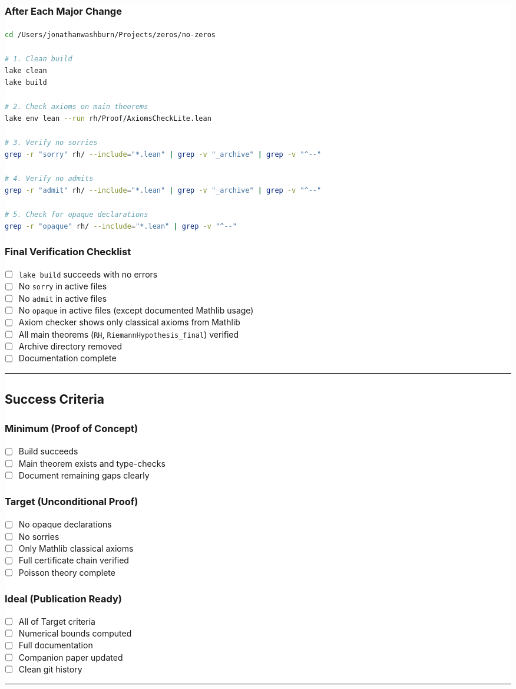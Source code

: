 ### After Each Major Change

```bash
cd /Users/jonathanwashburn/Projects/zeros/no-zeros

# 1. Clean build
lake clean
lake build

# 2. Check axioms on main theorems
lake env lean --run rh/Proof/AxiomsCheckLite.lean

# 3. Verify no sorries
grep -r "sorry" rh/ --include="*.lean" | grep -v "_archive" | grep -v "^--"

# 4. Verify no admits
grep -r "admit" rh/ --include="*.lean" | grep -v "_archive" | grep -v "^--"

# 5. Check for opaque declarations
grep -r "opaque" rh/ --include="*.lean" | grep -v "^--"
```

### Final Verification Checklist

- [ ] `lake build` succeeds with no errors
- [ ] No `sorry` in active files
- [ ] No `admit` in active files
- [ ] No `opaque` in active files (except documented Mathlib usage)
- [ ] Axiom checker shows only classical axioms from Mathlib
- [ ] All main theorems (`RH`, `RiemannHypothesis_final`) verified
- [ ] Archive directory removed
- [ ] Documentation complete

---

## Success Criteria

### Minimum (Proof of Concept)
- [ ] Build succeeds
- [ ] Main theorem exists and type-checks
- [ ] Document remaining gaps clearly

### Target (Unconditional Proof)
- [ ] No opaque declarations
- [ ] No sorries
- [ ] Only Mathlib classical axioms
- [ ] Full certificate chain verified
- [ ] Poisson theory complete

### Ideal (Publication Ready)
- [ ] All of Target criteria
- [ ] Numerical bounds computed
- [ ] Full documentation
- [ ] Companion paper updated
- [ ] Clean git history

---